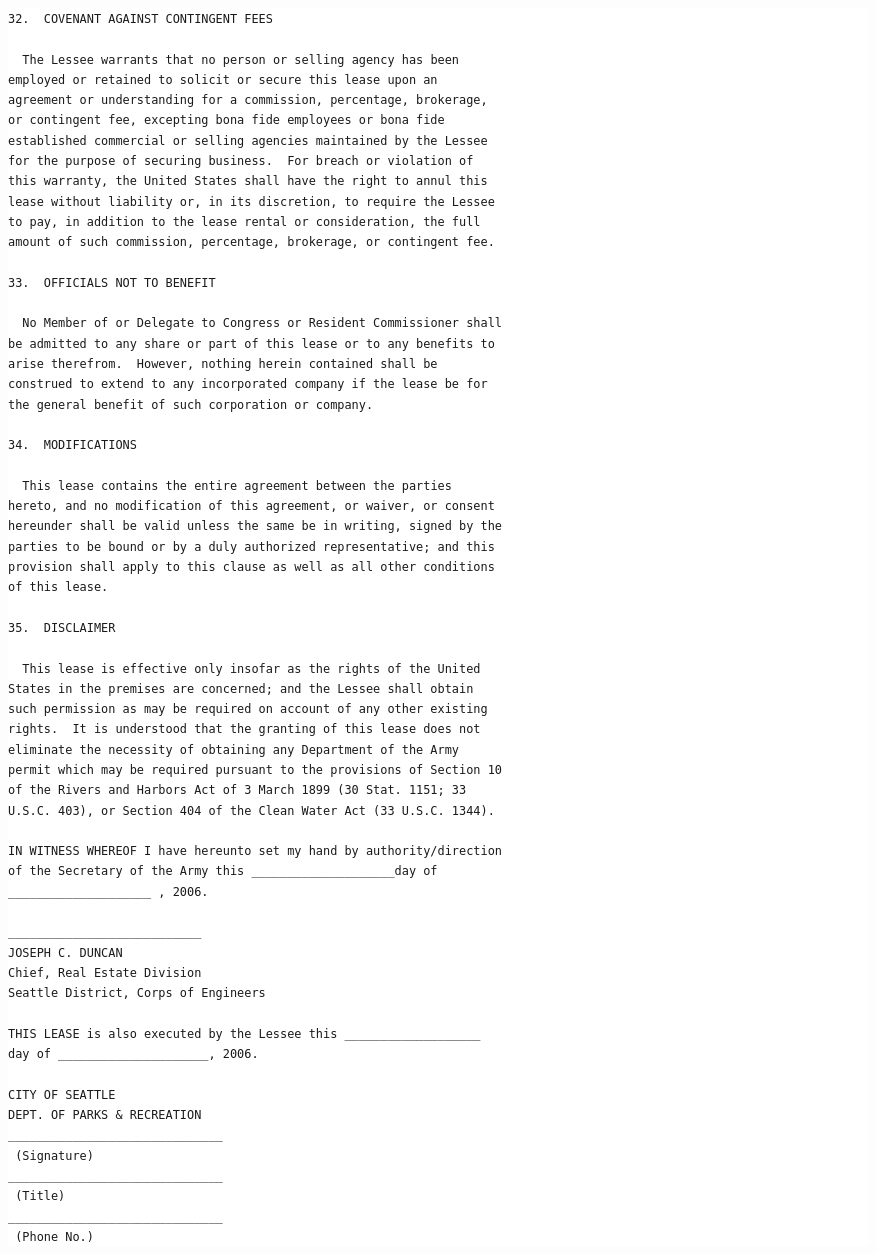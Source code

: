     32.  COVENANT AGAINST CONTINGENT FEES  
  
      The Lessee warrants that no person or selling agency has been  
    employed or retained to solicit or secure this lease upon an  
    agreement or understanding for a commission, percentage, brokerage,  
    or contingent fee, excepting bona fide employees or bona fide  
    established commercial or selling agencies maintained by the Lessee  
    for the purpose of securing business.  For breach or violation of  
    this warranty, the United States shall have the right to annul this  
    lease without liability or, in its discretion, to require the Lessee  
    to pay, in addition to the lease rental or consideration, the full  
    amount of such commission, percentage, brokerage, or contingent fee.  
  
    33.  OFFICIALS NOT TO BENEFIT  
  
      No Member of or Delegate to Congress or Resident Commissioner shall  
    be admitted to any share or part of this lease or to any benefits to  
    arise therefrom.  However, nothing herein contained shall be  
    construed to extend to any incorporated company if the lease be for  
    the general benefit of such corporation or company.  
  
    34.  MODIFICATIONS  
  
      This lease contains the entire agreement between the parties  
    hereto, and no modification of this agreement, or waiver, or consent  
    hereunder shall be valid unless the same be in writing, signed by the  
    parties to be bound or by a duly authorized representative; and this  
    provision shall apply to this clause as well as all other conditions  
    of this lease.  
  
    35.  DISCLAIMER  
  
      This lease is effective only insofar as the rights of the United  
    States in the premises are concerned; and the Lessee shall obtain  
    such permission as may be required on account of any other existing  
    rights.  It is understood that the granting of this lease does not  
    eliminate the necessity of obtaining any Department of the Army  
    permit which may be required pursuant to the provisions of Section 10  
    of the Rivers and Harbors Act of 3 March 1899 (30 Stat. 1151; 33  
    U.S.C. 403), or Section 404 of the Clean Water Act (33 U.S.C. 1344).  
  
    IN WITNESS WHEREOF I have hereunto set my hand by authority/direction  
    of the Secretary of the Army this ____________________day of  
    ____________________ , 2006.  
  
    ___________________________  
    JOSEPH C. DUNCAN  
    Chief, Real Estate Division  
    Seattle District, Corps of Engineers  
  
    THIS LEASE is also executed by the Lessee this ___________________  
    day of _____________________, 2006.  
  
    CITY OF SEATTLE  
    DEPT. OF PARKS & RECREATION  
    ______________________________  
     (Signature)  
    ______________________________  
     (Title)  
    ______________________________  
     (Phone No.)  
  